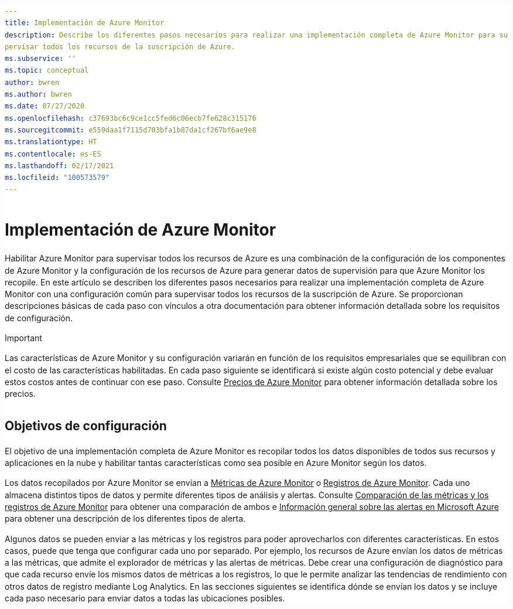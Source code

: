 ```yaml
---
title: Implementación de Azure Monitor
description: Describe los diferentes pasos necesarios para realizar una implementación completa de Azure Monitor para supervisar todos los recursos de la suscripción de Azure.
ms.subservice: ''
ms.topic: conceptual
author: bwren
ms.author: bwren
ms.date: 07/27/2020
ms.openlocfilehash: c37693bc6c9ce1cc5fed6c06ecb7fe628c315176
ms.sourcegitcommit: e559daa1f7115d703bfa1b87da1cf267bf6ae9e8
ms.translationtype: HT
ms.contentlocale: es-ES
ms.lasthandoff: 02/17/2021
ms.locfileid: "100573579"
---
```

# <a name="deploy-azure-monitor"></a>Implementación de Azure Monitor
Habilitar Azure Monitor para supervisar todos los recursos de Azure es una combinación de la configuración de los componentes de Azure Monitor y la configuración de los recursos de Azure para generar datos de supervisión para que Azure Monitor los recopile. En este artículo se describen los diferentes pasos necesarios para realizar una implementación completa de Azure Monitor con una configuración común para supervisar todos los recursos de la suscripción de Azure. Se proporcionan descripciones básicas de cada paso con vínculos a otra documentación para obtener información detallada sobre los requisitos de configuración.

> [!IMPORTANT]
> Las características de Azure Monitor y su configuración variarán en función de los requisitos empresariales que se equilibran con el costo de las características habilitadas. En cada paso siguiente se identificará si existe algún costo potencial y debe evaluar estos costos antes de continuar con ese paso. Consulte [Precios de Azure Monitor](https://azure.microsoft.com/pricing/details/monitor/) para obtener información detallada sobre los precios.

## <a name="configuration-goals"></a>Objetivos de configuración
El objetivo de una implementación completa de Azure Monitor es recopilar todos los datos disponibles de todos sus recursos y aplicaciones en la nube y habilitar tantas características como sea posible en Azure Monitor según los datos.

Los datos recopilados por Azure Monitor se envían a [Métricas de Azure Monitor](essentials/data-platform-metrics.md) o [Registros de Azure Monitor](logs/data-platform-logs.md). Cada uno almacena distintos tipos de datos y permite diferentes tipos de análisis y alertas. Consulte [Comparación de las métricas y los registros de Azure Monitor](/data-platform.md) para obtener una comparación de ambos e [Información general sobre las alertas en Microsoft Azure](alerts/alerts-overview.md) para obtener una descripción de los diferentes tipos de alerta. 

Algunos datos se pueden enviar a las métricas y los registros para poder aprovecharlos con diferentes características. En estos casos, puede que tenga que configurar cada uno por separado. Por ejemplo, los recursos de Azure envían los datos de métricas a las métricas, que admite el explorador de métricas y las alertas de métricas. Debe crear una configuración de diagnóstico para que cada recurso envíe los mismos datos de métricas a los registros, lo que le permite analizar las tendencias de rendimiento con otros datos de registro mediante Log Analytics. En las secciones siguientes se identifica dónde se envían los datos y se incluye cada paso necesario para enviar datos a todas las ubicaciones posibles.
